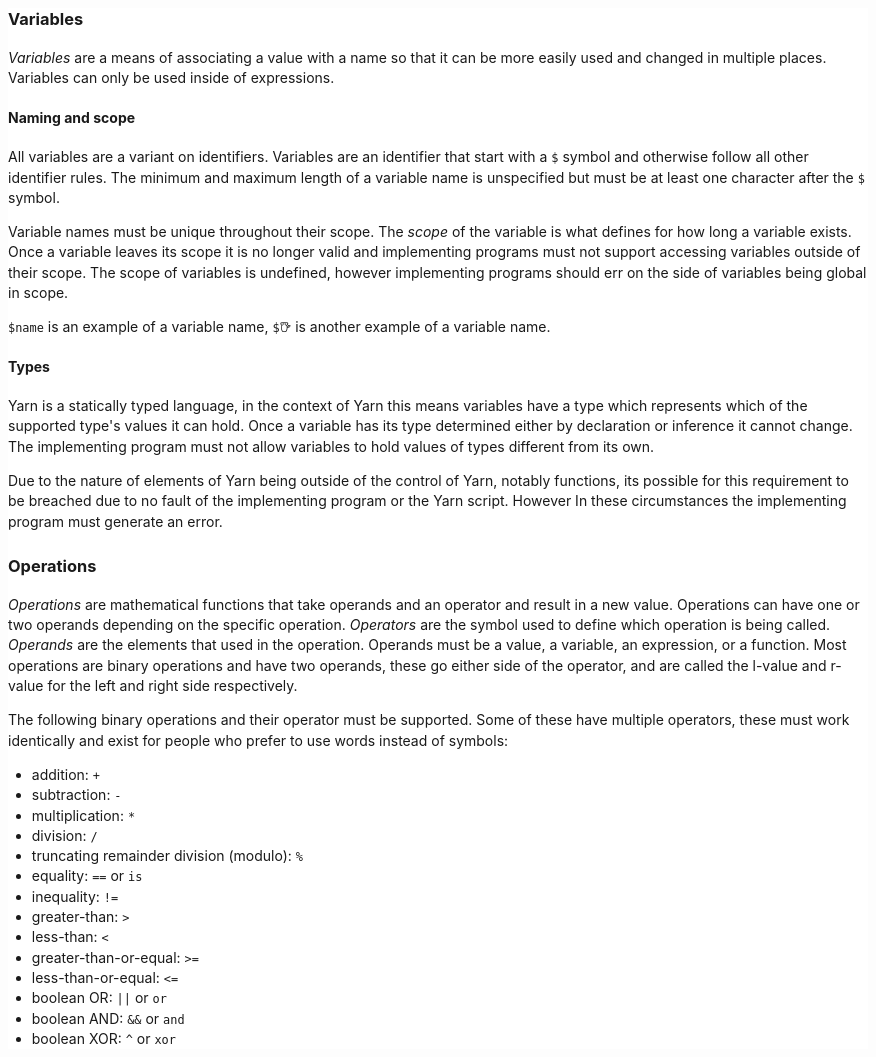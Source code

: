 ### Variables

_Variables_ are a means of associating a value with a name so that it can be more easily used and changed in multiple places.
Variables can only be used inside of expressions.

#### Naming and scope

All variables are a variant on identifiers.
Variables are an identifier that start with a `$` symbol and otherwise follow all other identifier rules.
The minimum and maximum length of a variable name is unspecified but must be at least one character after the `$` symbol.

Variable names must be unique throughout their scope.
The _scope_ of the variable is what defines for how long a variable exists.
Once a variable leaves its scope it is no longer valid and implementing programs must not support accessing variables outside of their scope.
The scope of variables is undefined, however implementing programs should err on the side of variables being global in scope.

`$name` is an example of a variable name, `$𐃩` is another example of a variable name.

#### Types

Yarn is a statically typed language, in the context of Yarn this means variables have a type which represents which of the supported type's values it can hold.
Once a variable has its type determined either by declaration or inference it cannot change.
The implementing program must not allow variables to hold values of types different from its own.

Due to the nature of elements of Yarn being outside of the control of Yarn, notably functions, its possible for this requirement to be breached due to no fault of the implementing program or the Yarn script.
However In these circumstances the implementing program must generate an error.

### Operations

_Operations_ are mathematical functions that take operands and an operator and result in a new value.
Operations can have one or two operands depending on the specific operation.
_Operators_ are the symbol used to define which operation is being called.
_Operands_ are the elements that used in the operation.
Operands must be a value, a variable, an expression, or a function.
Most operations are binary operations and have two operands, these go either side of the operator, and are called the l-value and r-value for the left and right side respectively.

The following binary operations and their operator must be supported.
Some of these have multiple operators, these must work identically and exist for people who prefer to use words instead of symbols:

- addition: `+`
- subtraction: `-`
- multiplication: `*`
- division: `/`
- truncating remainder division (modulo): `%`
- equality: `==` or `is`
- inequality: `!=`
- greater-than: `>`
- less-than: `<`
- greater-than-or-equal: `>=`
- less-than-or-equal: `<=`
- boolean OR: `||` or `or`
- boolean AND: `&&` or `and`
- boolean XOR: `^` or `xor`
